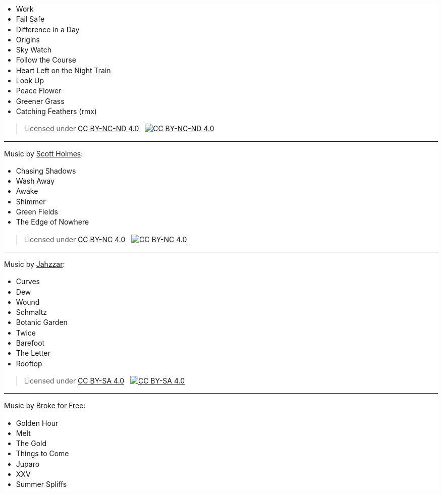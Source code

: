 - Work
- Fail Safe
- Difference in a Day
- Origins
- Sky Watch
- Follow the Course
- Heart Left on the Night Train
- Look Up
- Peace Flower
- Greener Grass
- Catching Feathers (rmx)

>Licensed under [CC BY-NC-ND 4.0](https://creativecommons.org/licenses/by-nc-nd/4.0/)&nbsp;&nbsp;  [![CC BY-NC-ND 4.0](https://licensebuttons.net/l/by-nc-nd/4.0/88x31.png)](https://creativecommons.org/licenses/by-nc-nd/4.0/)
---

Music by [Scott Holmes](https://freemusicarchive.org/music/Scott_Holmes/):

- Chasing Shadows
- Wash Away
- Awake
- Shimmer
- Green Fields
- The Edge of Nowhere

>Licensed under [CC BY-NC 4.0](https://creativecommons.org/licenses/by-nc/4.0/)&nbsp;&nbsp;  [![CC BY-NC 4.0](https://licensebuttons.net/l/by-nc/4.0/88x31.png)](https://creativecommons.org/licenses/by-nc/4.0/)
---

Music by [Jahzzar](https://freemusicarchive.org/music/Jahzzar/):

- Curves
- Dew
- Wound
- Schmaltz
- Botanic Garden
- Twice
- Barefoot
- The Letter
- Rooftop

>Licensed under [CC BY-SA 4.0](https://creativecommons.org/licenses/by-sa/4.0/)&nbsp;&nbsp;  [![CC BY-SA 4.0](https://licensebuttons.net/l/by-sa/4.0/88x31.png)](https://creativecommons.org/licenses/by-sa/4.0/)
---

Music by [Broke for Free](https://freemusicarchive.org/music/Broke_For_Free):

- Golden Hour
- Melt
- The Gold
- Things to Come
- Juparo
- XXV
- Summer Spliffs
